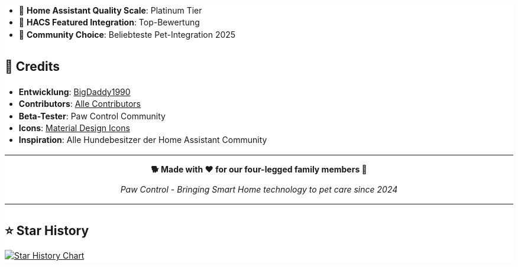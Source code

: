 - 🥇 **Home Assistant Quality Scale**: Platinum Tier
- 🌟 **HACS Featured Integration**: Top-Bewertung
- 👥 **Community Choice**: Beliebteste Pet-Integration 2025

## 🙏 Credits

- **Entwicklung**: [BigDaddy1990](https://github.com/BigDaddy1990)
- **Contributors**: [Alle Contributors](https://github.com/BigDaddy1990/pawcontrol/graphs/contributors)
- **Beta-Tester**: Paw Control Community
- **Icons**: [Material Design Icons](https://materialdesignicons.com/)
- **Inspiration**: Alle Hundebesitzer der Home Assistant Community

---

<div align="center">

**🐕 Made with ❤️ for our four-legged family members 🐾**

*Paw Control - Bringing Smart Home technology to pet care since 2024*

</div>

---

## ⭐ Star History

[![Star History Chart](https://api.star-history.com/svg?repos=BigDaddy1990/pawcontrol&type=Date)](https://star-history.com/#BigDaddy1990/pawcontrol&Date)
